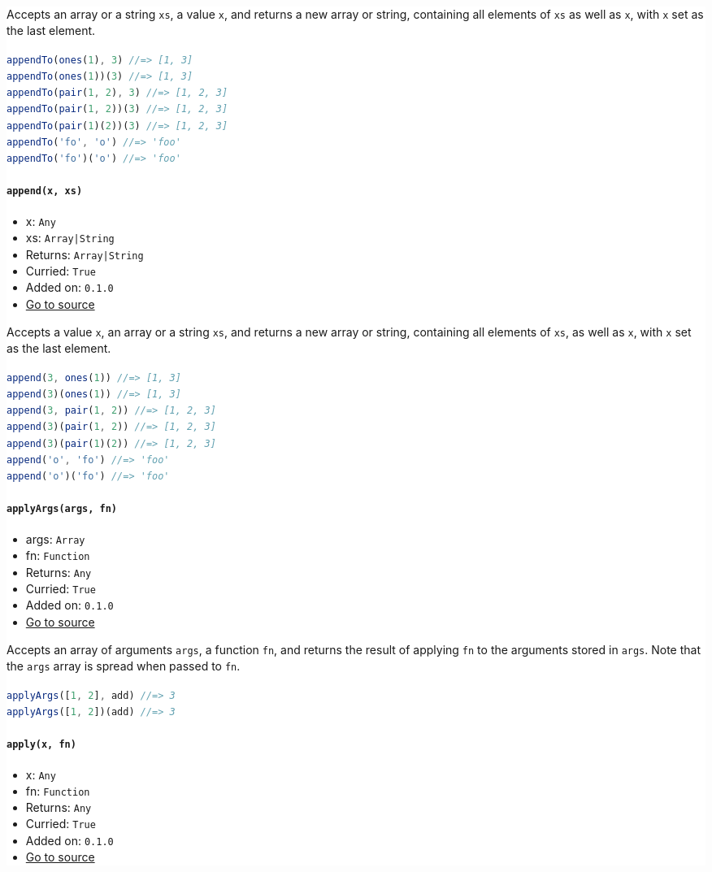 Accepts an array or a string `xs`, a value `x`, and returns a new array or string, containing all elements of `xs` as well as `x`, with `x` set as the last element.

```js
appendTo(ones(1), 3) //=> [1, 3]
appendTo(ones(1))(3) //=> [1, 3]
appendTo(pair(1, 2), 3) //=> [1, 2, 3]
appendTo(pair(1, 2))(3) //=> [1, 2, 3]
appendTo(pair(1)(2))(3) //=> [1, 2, 3]
appendTo('fo', 'o') //=> 'foo'
appendTo('fo')('o') //=> 'foo'
```

#### `append(x, xs)`

- x: `Any`
- xs: `Array|String`
- Returns: `Array|String`
- Curried: `True`
- Added on: `0.1.0`
- [Go to source](https://github.com/klaudiosinani/arare/tree/master/src/append.js)


Accepts a value `x`, an array or a string `xs`, and returns a new array or string, containing all elements of `xs`, as well as `x`, with `x` set as the last element.

```js
append(3, ones(1)) //=> [1, 3]
append(3)(ones(1)) //=> [1, 3]
append(3, pair(1, 2)) //=> [1, 2, 3]
append(3)(pair(1, 2)) //=> [1, 2, 3]
append(3)(pair(1)(2)) //=> [1, 2, 3]
append('o', 'fo') //=> 'foo'
append('o')('fo') //=> 'foo'
```

#### `applyArgs(args, fn)`

- args: `Array`
- fn: `Function`
- Returns: `Any`
- Curried: `True`
- Added on: `0.1.0`
- [Go to source](https://github.com/klaudiosinani/arare/tree/master/src/apply-args.js)

Accepts an array of arguments `args`, a function `fn`, and returns the result of applying `fn` to the arguments stored in `args`. Note that the `args` array is spread when passed to `fn`.

```js
applyArgs([1, 2], add) //=> 3
applyArgs([1, 2])(add) //=> 3
```

#### `apply(x, fn)`

- x: `Any`
- fn: `Function`
- Returns: `Any`
- Curried: `True`
- Added on: `0.1.0`
- [Go to source](https://github.com/klaudiosinani/arare/tree/master/src/apply.js)
